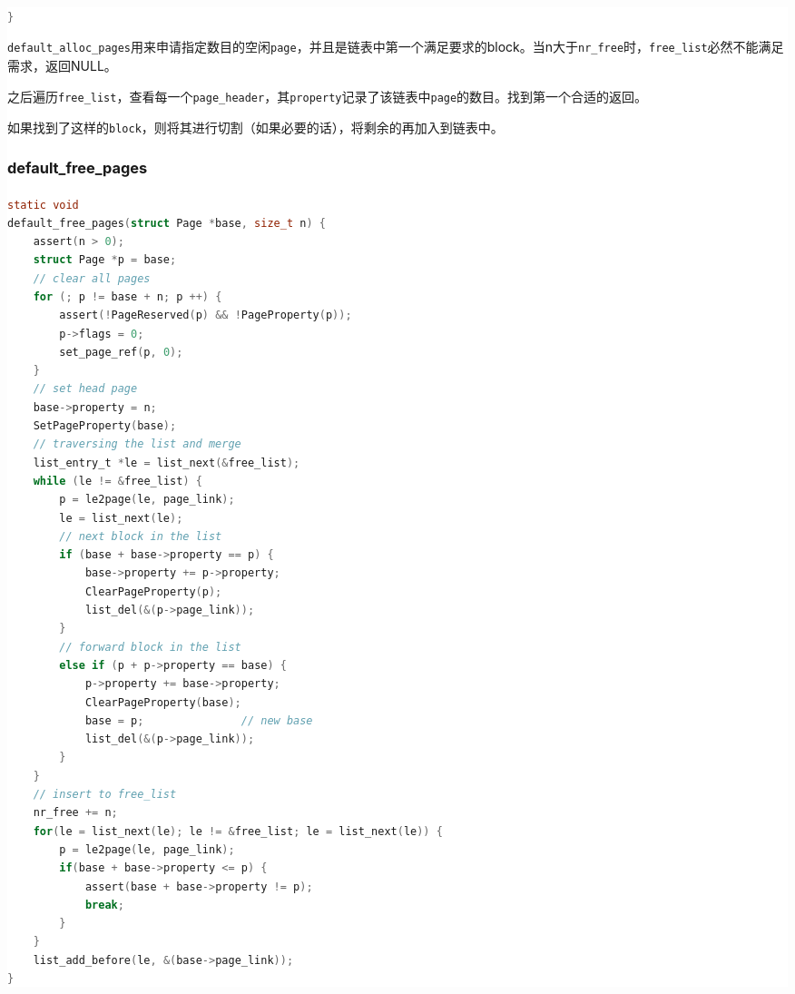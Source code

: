 ```c
}
```

`default_alloc_pages`用来申请指定数目的空闲`page`，并且是链表中第一个满足要求的block。当n大于`nr_free`时，`free_list`必然不能满足需求，返回NULL。

之后遍历`free_list`，查看每一个`page_header`，其`property`记录了该链表中`page`的数目。找到第一个合适的返回。

如果找到了这样的`block`，则将其进行切割（如果必要的话），将剩余的再加入到链表中。

### default_free_pages

```c
static void
default_free_pages(struct Page *base, size_t n) {
    assert(n > 0);
    struct Page *p = base;
    // clear all pages
    for (; p != base + n; p ++) {
        assert(!PageReserved(p) && !PageProperty(p));
        p->flags = 0;
        set_page_ref(p, 0);
    }
    // set head page
    base->property = n;
    SetPageProperty(base);
    // traversing the list and merge
    list_entry_t *le = list_next(&free_list);
    while (le != &free_list) {
        p = le2page(le, page_link);
        le = list_next(le);
        // next block in the list
        if (base + base->property == p) {   
            base->property += p->property;
            ClearPageProperty(p);
            list_del(&(p->page_link));
        }
        // forward block in the list
        else if (p + p->property == base) {
            p->property += base->property;
            ClearPageProperty(base);
            base = p;               // new base
            list_del(&(p->page_link));
        }
    }
    // insert to free_list
    nr_free += n;
    for(le = list_next(le); le != &free_list; le = list_next(le)) {
        p = le2page(le, page_link);
        if(base + base->property <= p) {
            assert(base + base->property != p);
            break;
        }
    }
    list_add_before(le, &(base->page_link));
}
```
